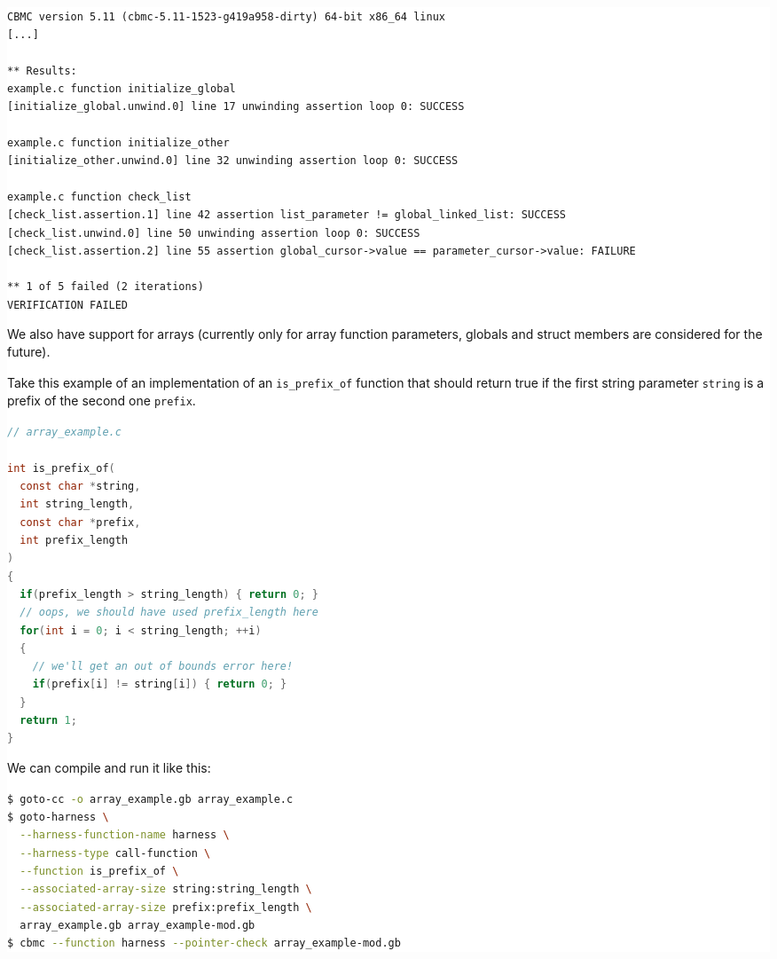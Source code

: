 ```
CBMC version 5.11 (cbmc-5.11-1523-g419a958-dirty) 64-bit x86_64 linux
[...]

** Results:
example.c function initialize_global
[initialize_global.unwind.0] line 17 unwinding assertion loop 0: SUCCESS

example.c function initialize_other
[initialize_other.unwind.0] line 32 unwinding assertion loop 0: SUCCESS

example.c function check_list
[check_list.assertion.1] line 42 assertion list_parameter != global_linked_list: SUCCESS
[check_list.unwind.0] line 50 unwinding assertion loop 0: SUCCESS
[check_list.assertion.2] line 55 assertion global_cursor->value == parameter_cursor->value: FAILURE

** 1 of 5 failed (2 iterations)
VERIFICATION FAILED
```

We also have support for arrays (currently only for array function parameters,
globals and struct members are considered for the future).

Take this example of an implementation of an `is_prefix_of` function that
should return true if the first string parameter `string` is a prefix of the
second one `prefix`.

```c
// array_example.c

int is_prefix_of(
  const char *string,
  int string_length,
  const char *prefix,
  int prefix_length
)
{
  if(prefix_length > string_length) { return 0; }
  // oops, we should have used prefix_length here
  for(int i = 0; i < string_length; ++i)
  {
    // we'll get an out of bounds error here!
    if(prefix[i] != string[i]) { return 0; }
  }
  return 1;
}
```

We can compile and run it like this:

```sh
$ goto-cc -o array_example.gb array_example.c
$ goto-harness \
  --harness-function-name harness \
  --harness-type call-function \
  --function is_prefix_of \
  --associated-array-size string:string_length \
  --associated-array-size prefix:prefix_length \
  array_example.gb array_example-mod.gb
$ cbmc --function harness --pointer-check array_example-mod.gb
```
